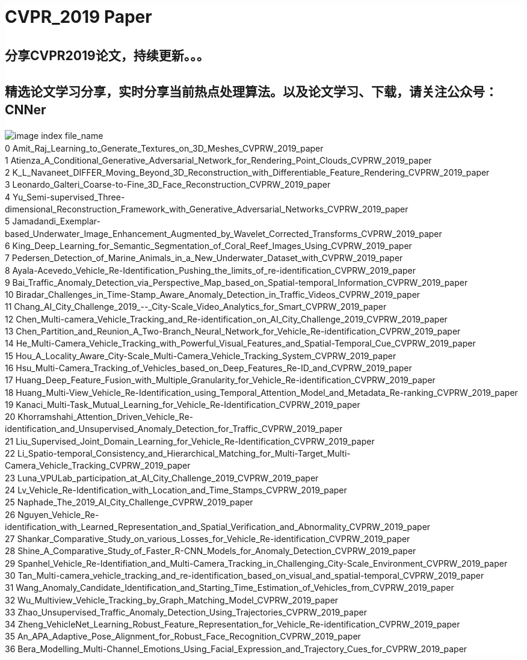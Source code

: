 # CVPR_2019 Paper

## 分享CVPR2019论文，持续更新。。。
## 精选论文学习分享，实时分享当前热点处理算法。以及论文学习、下载，请关注公众号：CNNer  
![image](https://github.com/cnner-code/CVPR_2019/blob/master/image/%E4%BA%8C%E7%BB%B4%E7%A0%81.png)
index	file_name  
0	Amit_Raj_Learning_to_Generate_Textures_on_3D_Meshes_CVPRW_2019_paper     
1	Atienza_A_Conditional_Generative_Adversarial_Network_for_Rendering_Point_Clouds_CVPRW_2019_paper     
2	K_L_Navaneet_DIFFER_Moving_Beyond_3D_Reconstruction_with_Differentiable_Feature_Rendering_CVPRW_2019_paper     
3	Leonardo_Galteri_Coarse-to-Fine_3D_Face_Reconstruction_CVPRW_2019_paper     
4	Yu_Semi-supervised_Three-dimensional_Reconstruction_Framework_with_Generative_Adversarial_Networks_CVPRW_2019_paper     
5	Jamadandi_Exemplar-based_Underwater_Image_Enhancement_Augmented_by_Wavelet_Corrected_Transforms_CVPRW_2019_paper     
6	King_Deep_Learning_for_Semantic_Segmentation_of_Coral_Reef_Images_Using_CVPRW_2019_paper     
7	Pedersen_Detection_of_Marine_Animals_in_a_New_Underwater_Dataset_with_CVPRW_2019_paper     
8	Ayala-Acevedo_Vehicle_Re-Identification_Pushing_the_limits_of_re-identification_CVPRW_2019_paper     
9	Bai_Traffic_Anomaly_Detection_via_Perspective_Map_based_on_Spatial-temporal_Information_CVPRW_2019_paper     
10	Biradar_Challenges_in_Time-Stamp_Aware_Anomaly_Detection_in_Traffic_Videos_CVPRW_2019_paper     
11	Chang_AI_City_Challenge_2019_--_City-Scale_Video_Analytics_for_Smart_CVPRW_2019_paper     
12	Chen_Multi-camera_Vehicle_Tracking_and_Re-identification_on_AI_City_Challenge_2019_CVPRW_2019_paper     
13	Chen_Partition_and_Reunion_A_Two-Branch_Neural_Network_for_Vehicle_Re-identification_CVPRW_2019_paper     
14	He_Multi-Camera_Vehicle_Tracking_with_Powerful_Visual_Features_and_Spatial-Temporal_Cue_CVPRW_2019_paper     
15	Hou_A_Locality_Aware_City-Scale_Multi-Camera_Vehicle_Tracking_System_CVPRW_2019_paper     
16	Hsu_Multi-Camera_Tracking_of_Vehicles_based_on_Deep_Features_Re-ID_and_CVPRW_2019_paper     
17	Huang_Deep_Feature_Fusion_with_Multiple_Granularity_for_Vehicle_Re-identification_CVPRW_2019_paper     
18	Huang_Multi-View_Vehicle_Re-Identification_using_Temporal_Attention_Model_and_Metadata_Re-ranking_CVPRW_2019_paper   
19	Kanaci_Multi-Task_Mutual_Learning_for_Vehicle_Re-Identification_CVPRW_2019_paper   
20	Khorramshahi_Attention_Driven_Vehicle_Re-identification_and_Unsupervised_Anomaly_Detection_for_Traffic_CVPRW_2019_paper   
21	Liu_Supervised_Joint_Domain_Learning_for_Vehicle_Re-Identification_CVPRW_2019_paper   
22	Li_Spatio-temporal_Consistency_and_Hierarchical_Matching_for_Multi-Target_Multi-Camera_Vehicle_Tracking_CVPRW_2019_paper   
23	Luna_VPULab_participation_at_AI_City_Challenge_2019_CVPRW_2019_paper   
24	Lv_Vehicle_Re-Identification_with_Location_and_Time_Stamps_CVPRW_2019_paper   
25	Naphade_The_2019_AI_City_Challenge_CVPRW_2019_paper   
26	Nguyen_Vehicle_Re-identification_with_Learned_Representation_and_Spatial_Verification_and_Abnormality_CVPRW_2019_paper   
27	Shankar_Comparative_Study_on_various_Losses_for_Vehicle_Re-identification_CVPRW_2019_paper   
28	Shine_A_Comparative_Study_of_Faster_R-CNN_Models_for_Anomaly_Detection_CVPRW_2019_paper   
29	Spanhel_Vehicle_Re-Identifiation_and_Multi-Camera_Tracking_in_Challenging_City-Scale_Environment_CVPRW_2019_paper   
30	Tan_Multi-camera_vehicle_tracking_and_re-identification_based_on_visual_and_spatial-temporal_CVPRW_2019_paper   
31	Wang_Anomaly_Candidate_Identification_and_Starting_Time_Estimation_of_Vehicles_from_CVPRW_2019_paper   
32	Wu_Multiview_Vehicle_Tracking_by_Graph_Matching_Model_CVPRW_2019_paper   
33	Zhao_Unsupervised_Traffic_Anomaly_Detection_Using_Trajectories_CVPRW_2019_paper   
34	Zheng_VehicleNet_Learning_Robust_Feature_Representation_for_Vehicle_Re-identification_CVPRW_2019_paper   
35	An_APA_Adaptive_Pose_Alignment_for_Robust_Face_Recognition_CVPRW_2019_paper   
36	Bera_Modelling_Multi-Channel_Emotions_Using_Facial_Expression_and_Trajectory_Cues_for_CVPRW_2019_paper   